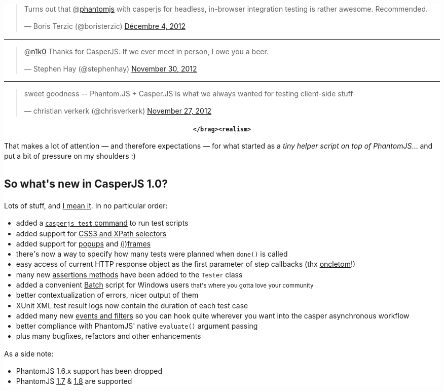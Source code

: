 <blockquote class="twitter-tweet" lang="en"><p>Turns out that @<a href="https://twitter.com/phantomjs">phantomjs</a> with casperjs for headless, in-browser integration testing is rather awesome. Recommended.</p>&mdash; Boris Terzic (@boristerzic) <a href="https://twitter.com/boristerzic/status/275920317908656129" data-datetime="2012-12-04T11:11:44+00:00">Décembre 4, 2012</a></blockquote>

---

<blockquote class="twitter-tweet"><p>@<a href="https://twitter.com/n1k0">n1k0</a> Thanks for CasperJS. If we ever meet in person, I owe you a beer.</p>&mdash; Stephen Hay (@stephenhay) <a href="https://twitter.com/stephenhay/status/274435181077753856" data-datetime="2012-11-30T08:50:20+00:00">November 30, 2012</a></blockquote>

---

<blockquote class="twitter-tweet"><p>sweet goodness -- Phantom.JS + Casper.JS is what we always wanted for testing client-side stuff</p>&mdash; christian verkerk (@chrisverkerk) <a href="https://twitter.com/chrisverkerk/status/273220063761408000" data-datetime="2012-11-27T00:21:54+00:00">November 27, 2012</a></blockquote>

</center>
<p style="text-align:center"><strong><code>&lt;/brag&gt;&lt;realism&gt;</code></strong></p>

That makes a lot of attention — and therefore expectations — for what started as a *tiny helper script on top of PhantomJS*… and put a bit of pressure on my shoulders :)

## So what's new in CasperJS 1.0?

Lots of stuff, and [I mean it](https://github.com/n1k0/casperjs/issues?direction=asc&milestone=1&sort=created&state=closed). In no particular order:

- added a [`casperjs test` command](http://casperjs.org/testing.html#casper-test-command) to run test scripts
- added support for [CSS3 and XPath selectors](http://casperjs.org/selectors.html)
- added support for [popups](http://casperjs.org/api.html#casper.waitForPopup) and [(i)frames](http://casperjs.org/api.html#casper.withFrame)
- there's now a way to specify how many tests were planned when `done()` is called
- easy access of current HTTP response object as the first parameter of step callbacks (thx <a href="https://tiwtter.com/oncletom">oncletom</a>!)
- many new [assertions methods](http://casperjs.org/api.html#tester) have been added to the `Tester` class
- added a convenient [Batch](http://en.wikipedia.org/wiki/Batch_file) script for Windows users <small>that's where you gotta love your community</small>
- better contextualization of errors, nicer output of them
- XUnit XML test result logs now contain the duration of each test case
- added many new [events and filters](http://casperjs.org/events-filters.html) so you can hook quite wherever you want into the casper asynchronous workflow
- better compliance with PhantomJS' native `evaluate()` argument passing
- plus many bugfixes, refactors and other enhancements

As a side note:

- PhantomJS 1.6.x support has been dropped
- PhantomJS [1.7](http://phantomjs.org/release-1.7.html) & [1.8](http://phantomjs.org/release-1.8.html) are supported
